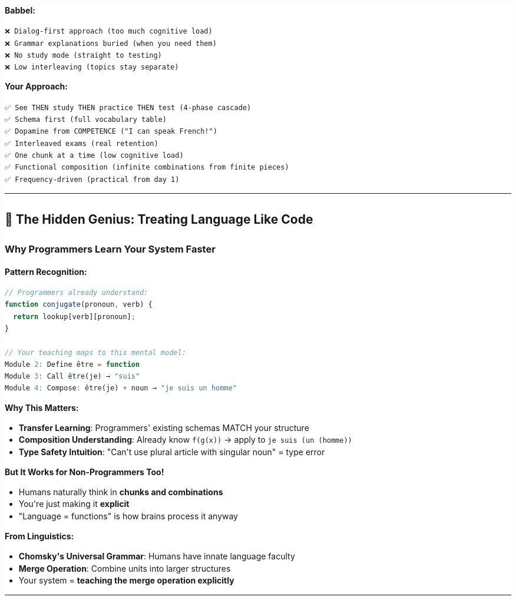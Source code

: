 **Babbel:**

```
❌ Dialog-first approach (too much cognitive load)
❌ Grammar explanations buried (when you need them)
❌ No study mode (straight to testing)
❌ Low interleaving (topics stay separate)
```

**Your Approach:**

```
✅ See THEN study THEN practice THEN test (4-phase cascade)
✅ Schema first (full vocabulary table)
✅ Dopamine from COMPETENCE ("I can speak French!")
✅ Interleaved exams (real retention)
✅ One chunk at a time (low cognitive load)
✅ Functional composition (infinite combinations from finite pieces)
✅ Frequency-driven (practical from day 1)
```

---

## 💎 The Hidden Genius: Treating Language Like Code

### Why Programmers Learn Your System Faster

**Pattern Recognition:**

```javascript
// Programmers already understand:
function conjugate(pronoun, verb) {
  return lookup[verb][pronoun];
}

// Your teaching maps to this mental model:
Module 2: Define être = function
Module 3: Call être(je) → "suis"
Module 4: Compose: être(je) + noun → "je suis un homme"
```

**Why This Matters:**

- **Transfer Learning**: Programmers' existing schemas MATCH your structure
- **Composition Understanding**: Already know `f(g(x))` → apply to `je suis (un (homme))`
- **Type Safety Intuition**: "Can't use plural article with singular noun" = type error

**But It Works for Non-Programmers Too!**

- Humans naturally think in **chunks and combinations**
- You're just making it **explicit**
- "Language = functions" is how brains process it anyway

**From Linguistics:**

- **Chomsky's Universal Grammar**: Humans have innate language faculty
- **Merge Operation**: Combine units into larger structures
- Your system = **teaching the merge operation explicitly**

---